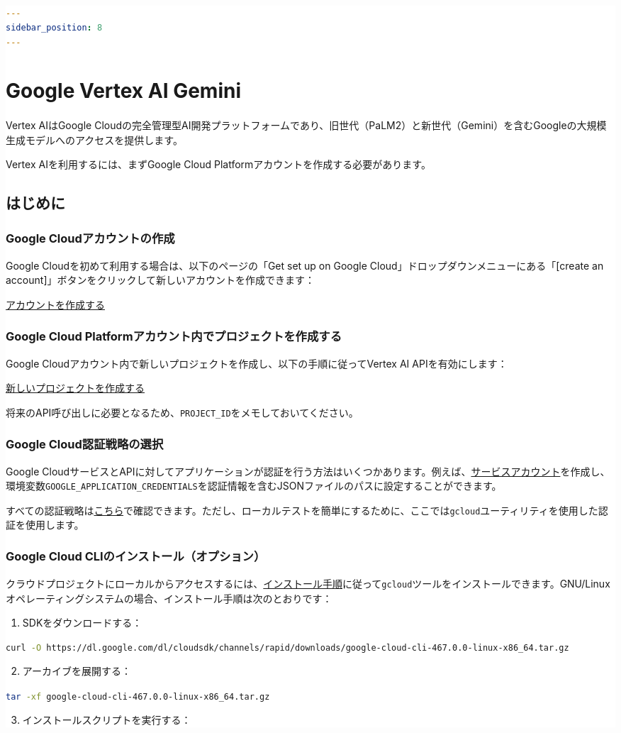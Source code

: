 ```yaml
---
sidebar_position: 8
---
```


# Google Vertex AI Gemini

Vertex AIはGoogle Cloudの完全管理型AI開発プラットフォームであり、旧世代（PaLM2）と新世代（Gemini）を含むGoogleの大規模生成モデルへのアクセスを提供します。

Vertex AIを利用するには、まずGoogle Cloud Platformアカウントを作成する必要があります。

## はじめに

### Google Cloudアカウントの作成

Google Cloudを初めて利用する場合は、以下のページの「Get set up on Google Cloud」ドロップダウンメニューにある「[create an account]」ボタンをクリックして新しいアカウントを作成できます：

[アカウントを作成する](https://cloud.google.com/vertex-ai/generative-ai/docs/start/quickstarts/quickstart-multimodal#new-to-google-cloud)

### Google Cloud Platformアカウント内でプロジェクトを作成する

Google Cloudアカウント内で新しいプロジェクトを作成し、以下の手順に従ってVertex AI APIを有効にします：

[新しいプロジェクトを作成する](https://cloud.google.com/vertex-ai/docs/start/cloud-environment#set_up_a_project)

将来のAPI呼び出しに必要となるため、`PROJECT_ID`をメモしておいてください。

### Google Cloud認証戦略の選択

Google CloudサービスとAPIに対してアプリケーションが認証を行う方法はいくつかあります。例えば、[サービスアカウント](https://cloud.google.com/docs/authentication/provide-credentials-adc#local-key)を作成し、環境変数`GOOGLE_APPLICATION_CREDENTIALS`を認証情報を含むJSONファイルのパスに設定することができます。

すべての認証戦略は[こちら](https://cloud.google.com/docs/authentication/provide-credentials-adc)で確認できます。ただし、ローカルテストを簡単にするために、ここでは`gcloud`ユーティリティを使用した認証を使用します。

### Google Cloud CLIのインストール（オプション）

クラウドプロジェクトにローカルからアクセスするには、[インストール手順](https://cloud.google.com/sdk/docs/install)に従って`gcloud`ツールをインストールできます。GNU/Linuxオペレーティングシステムの場合、インストール手順は次のとおりです：

1. SDKをダウンロードする：

```bash
curl -O https://dl.google.com/dl/cloudsdk/channels/rapid/downloads/google-cloud-cli-467.0.0-linux-x86_64.tar.gz
```

2. アーカイブを展開する：

```bash
tar -xf google-cloud-cli-467.0.0-linux-x86_64.tar.gz
```
3. インストールスクリプトを実行する：
